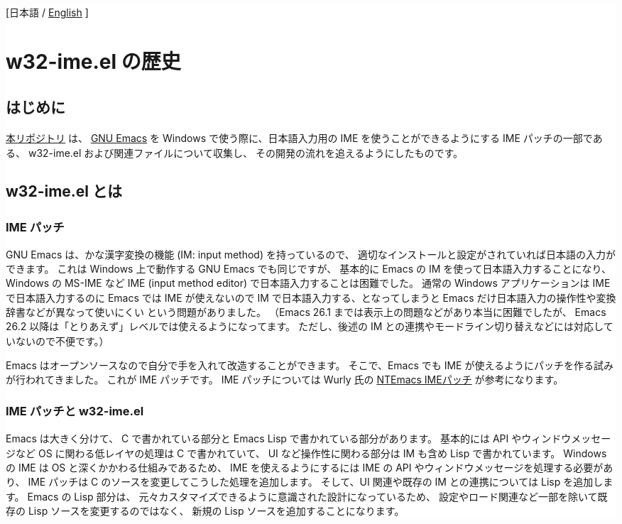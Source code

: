[日本語 / [English](./README.en.md) ]

# w32-ime.el の歴史

## はじめに

[本リポジトリ](https://github.com/trueroad/w32-ime.el) は、
[GNU Emacs](https://www.gnu.org/software/emacs/)
を Windows で使う際に、日本語入力用の IME を使うことができるようにする
IME パッチの一部である、 w32-ime.el および関連ファイルについて収集し、
その開発の流れを追えるようにしたものです。

## w32-ime.el とは

### IME パッチ

GNU Emacs は、かな漢字変換の機能 (IM: input method) を持っているので、
適切なインストールと設定がされていれば日本語の入力ができます。
これは Windows 上で動作する GNU Emacs でも同じですが、
基本的に Emacs の IM を使って日本語入力することになり、
Windows の MS-IME など IME (input method editor)
で日本語入力することは困難でした。
通常の Windows アプリケーションは IME で日本語入力するのに
Emacs では IME が使えないので IM で日本語入力する、となってしまうと
Emacs だけ日本語入力の操作性や変換辞書などが異なって使いにくい
という問題がありました。
（Emacs 26.1 までは表示上の問題などがあり本当に困難でしたが、
Emacs 26.2 以降は「とりあえず」レベルでは使えるようになってます。
ただし、後述の IM
との連携やモードライン切り替えなどには対応していないので不便です。）

Emacs はオープンソースなので自分で手を入れて改造することができます。
そこで、Emacs でも IME が使えるようにパッチを作る試みが行われてきました。
これが IME パッチです。
IME パッチについては Wurly 氏の
[NTEmacs IMEパッチ](http://cha.la.coocan.jp/doc/NTEmacsIMEpatch.html)
が参考になります。

### IME パッチと w32-ime.el

Emacs は大きく分けて、
C で書かれている部分と Emacs Lisp で書かれている部分があります。
基本的には API やウィンドウメッセージなど OS に関わる低レイヤの処理は
C で書かれていて、
UI など操作性に関わる部分は IM も含め Lisp で書かれています。
Windows の IME は OS と深くかかわる仕組みであるため、
IME を使えるようにするには
IME の API やウィンドウメッセージを処理する必要があり、
IME パッチは C のソースを変更してこうした処理を追加します。
そして、UI 関連や既存の IM との連携については Lisp を追加します。
Emacs の Lisp 部分は、
元々カスタマイズできるように意識された設計になっているため、
設定やロード関連など一部を除いて既存の Lisp ソースを変更するのではなく、
新規の Lisp ソースを追加することになります。
